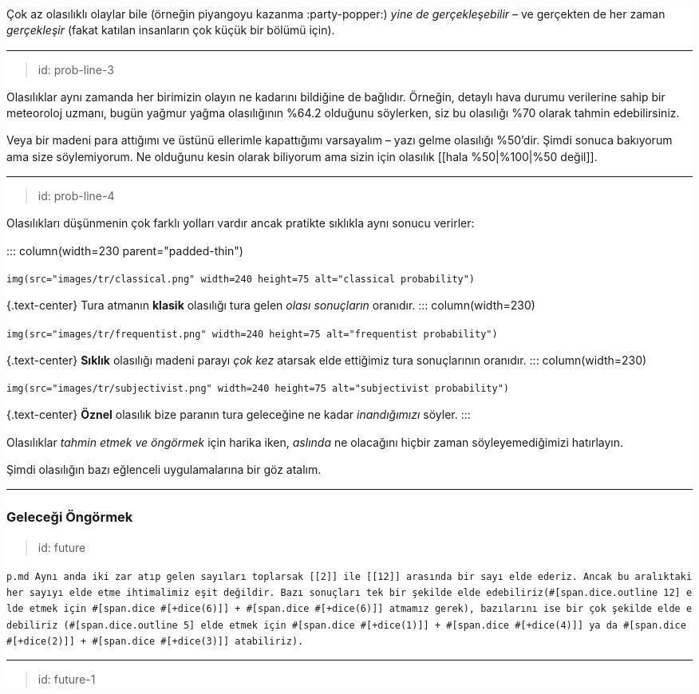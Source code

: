 Çok az olasılıklı olaylar bile (örneğin  piyangoyu kazanma :party-popper:) _yine de gerçekleşebilir_ – ve gerçekten de her zaman _gerçekleşir_ (fakat katılan insanların çok küçük bir bölümü için).

---
> id: prob-line-3

Olasılıklar aynı zamanda her birimizin olayın ne kadarını bildiğine de bağlıdır. Örneğin, detaylı hava durumu verilerine sahip bir meteoroloj uzmanı, bugün yağmur yağma olasılığının %64.2 olduğunu söylerken, siz bu olasılığı %70 olarak tahmin edebilirsiniz.

Veya bir madeni para attığımı ve üstünü ellerimle kapattığımı varsayalım – yazı gelme olasılığı %50’dir. Şimdi sonuca bakıyorum ama size söylemiyorum. Ne olduğunu kesin olarak biliyorum ama sizin için olasılık [[hala %50|%100|%50 değil]].

---
> id: prob-line-4

Olasılıkları düşünmenin çok farklı yolları vardır ancak pratikte sıklıkla aynı sonucu verirler:

::: column(width=230 parent="padded-thin")

    img(src="images/tr/classical.png" width=240 height=75 alt="classical probability")

{.text-center} Tura atmanın __klasik__ olasılığı tura gelen _olası sonuçların_ oranıdır.
::: column(width=230)

    img(src="images/tr/frequentist.png" width=240 height=75 alt="frequentist probability")

{.text-center} __Sıklık__ olasılığı madeni parayı  _çok kez_ atarsak elde ettiğimiz tura sonuçlarının oranıdır.
::: column(width=230)


    img(src="images/tr/subjectivist.png" width=240 height=75 alt="subjectivist probability")

{.text-center} __Öznel__ olasılık bize paranın tura geleceğine ne kadar _inandığımızı_ söyler.
:::


Olasılıklar _tahmin etmek ve öngörmek_ için harika iken, _aslında_ ne olacağını hiçbir zaman söyleyemediğimizi hatırlayın.

Şimdi olasılığın bazı eğlenceli uygulamalarına bir göz atalım.

---

### Geleceği Öngörmek

> id: future

    p.md Aynı anda iki zar atıp gelen sayıları toplarsak [[2]] ile [[12]] arasında bir sayı elde ederiz. Ancak bu aralıktaki her sayıyı elde etme ihtimalimiz eşit değildir. Bazı sonuçları tek bir şekilde elde edebiliriz(#[span.dice.outline 12] elde etmek için #[span.dice #[+dice(6)]] + #[span.dice #[+dice(6)]] atmamız gerek), bazılarını ise bir çok şekilde elde edebiliriz (#[span.dice.outline 5] elde etmek için #[span.dice #[+dice(1)]] + #[span.dice #[+dice(4)]] ya da #[span.dice #[+dice(2)]] + #[span.dice #[+dice(3)]] atabiliriz).

---
> id: future-1
